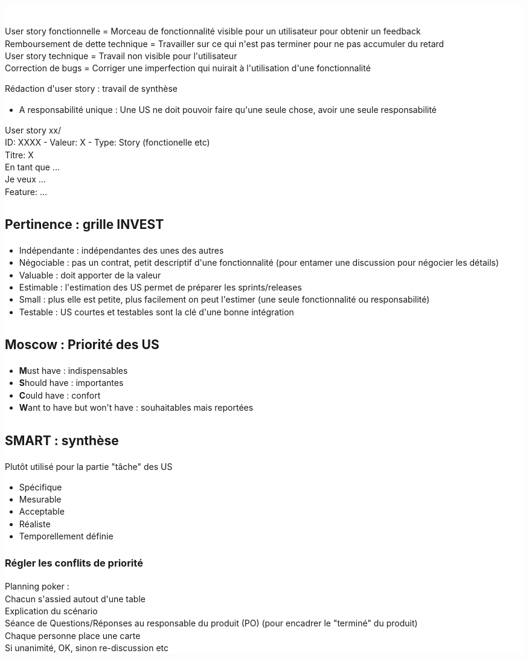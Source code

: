 <br>

User story fonctionnelle = Morceau de fonctionnalité visible pour un utilisateur pour obtenir un feedback  
Remboursement de dette technique = Travailler sur ce qui n'est pas terminer pour ne pas accumuler du retard  
User story technique = Travail non visible pour l'utilisateur  
Correction de bugs = Corriger une imperfection qui nuirait à l'utilisation d'une fonctionnalité  

Rédaction d'user story : travail de synthèse
- A responsabilité unique : Une US ne doit pouvoir faire qu'une seule chose, avoir une seule responsabilité



User story xx/  
ID: XXXX - Valeur: X - Type: Story (fonctionelle etc)  
Titre: X  
En tant que ...  
Je veux ...  
Feature: ...  

## Pertinence : grille INVEST

- Indépendante : indépendantes des unes des autres
- Négociable : pas un contrat, petit descriptif d'une fonctionnalité (pour entamer une discussion pour négocier les détails)
- Valuable : doit apporter de la valeur
- Estimable : l'estimation des US permet de préparer les sprints/releases
- Small : plus elle est petite, plus facilement on peut l'estimer (une seule fonctionnalité ou responsabilité)
- Testable : US courtes et testables sont la clé d'une bonne intégration

## Moscow : Priorité des US

- **M**ust have : indispensables
- **S**hould have : importantes
- **C**ould have : confort
- **W**ant to have but won't have : souhaitables mais reportées

## SMART : synthèse
Plutôt utilisé pour la partie "tâche" des US

- Spécifique
- Mesurable
- Acceptable
- Réaliste
- Temporellement définie


### Régler les conflits de priorité

Planning poker :  
Chacun s'assied autout d'une table  
Explication du scénario  
Séance de Questions/Réponses au responsable du produit (PO) (pour encadrer le "terminé" du produit)  
Chaque personne place une carte  
Si unanimité, OK, sinon re-discussion etc  
